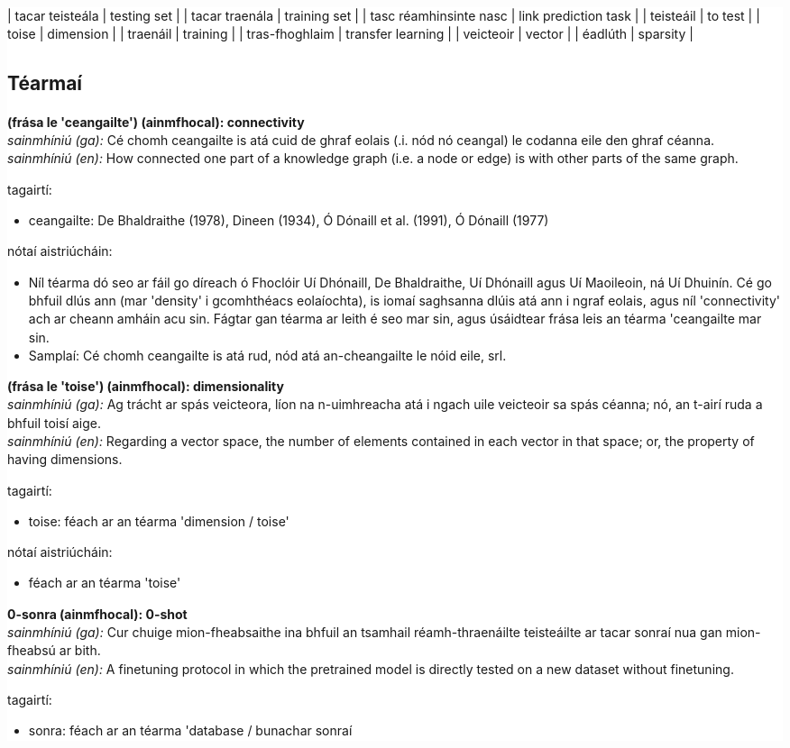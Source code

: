 | tacar teisteála                | testing set                     |
| tacar traenála                 | training set                    |
| tasc réamhinsinte nasc         | link prediction task            |
| teisteáil                      | to test                         |
| toise                          | dimension                       |
| traenáil                       | training                        |
| tras-fhoghlaim                 | transfer learning               |
| veicteoir                      | vector                          |
| éadlúth                        | sparsity                        |


## Téarmaí
**(frása le 'ceangailte') (ainmfhocal): connectivity**<br>
*sainmhíniú (ga):* Cé chomh ceangailte is atá cuid de ghraf eolais (.i. nód nó ceangal) le codanna eile den ghraf céanna.<br>
*sainmhíniú (en):* How connected one part of a knowledge graph (i.e. a node or edge) is with other parts of the same graph.

tagairtí:
- ceangailte: De Bhaldraithe (1978), Dineen (1934), Ó Dónaill et al. (1991), Ó Dónaill (1977)

nótaí aistriúcháin:
- Níl téarma dó seo ar fáil go díreach ó Fhoclóir Uí Dhónaill, De Bhaldraithe, Uí Dhónaill agus Uí Maoileoin, ná Uí Dhuinín. Cé go bhfuil dlús ann (mar 'density' i gcomhthéacs eolaíochta), is iomaí saghsanna dlúis atá ann i ngraf eolais, agus níl 'connectivity' ach ar cheann amháin acu sin. Fágtar gan téarma ar leith é seo mar sin, agus úsáidtear frása leis an téarma 'ceangailte mar sin.
- Samplaí: Cé chomh ceangailte is atá rud, nód atá an-cheangailte le nóid eile, srl.


**(frása le 'toise') (ainmfhocal): dimensionality**<br>
*sainmhíniú (ga):* Ag trácht ar spás veicteora, líon na n-uimhreacha atá i ngach uile veicteoir sa spás céanna; nó, an t-airí ruda a bhfuil toisí aige.<br>
*sainmhíniú (en):* Regarding a vector space, the number of elements contained in each vector in that space; or, the property of having dimensions.

tagairtí:
- toise: féach ar an téarma 'dimension / toise'

nótaí aistriúcháin:
- féach ar an téarma 'toise'


**0-sonra (ainmfhocal): 0-shot**<br>
*sainmhíniú (ga):* Cur chuige mion-fheabsaithe ina bhfuil an tsamhail réamh-thraenáilte teisteáilte ar tacar sonraí nua gan mion-fheabsú ar bith.<br>
*sainmhíniú (en):* A finetuning protocol in which the pretrained model is directly tested on a new dataset without finetuning.

tagairtí:
- sonra: féach ar an téarma 'database / bunachar sonraí
